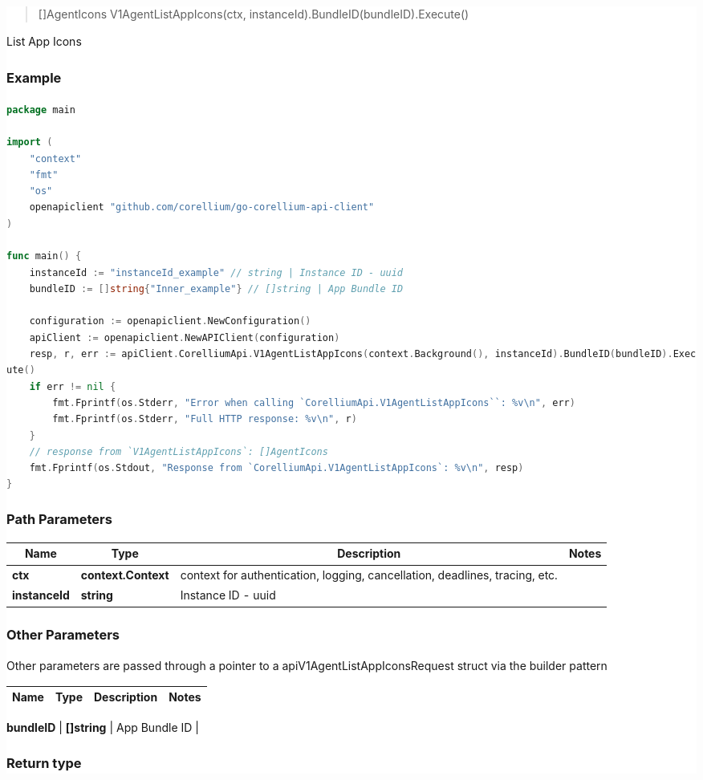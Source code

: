 > []AgentIcons V1AgentListAppIcons(ctx, instanceId).BundleID(bundleID).Execute()

List App Icons



### Example

```go
package main

import (
    "context"
    "fmt"
    "os"
    openapiclient "github.com/corellium/go-corellium-api-client"
)

func main() {
    instanceId := "instanceId_example" // string | Instance ID - uuid
    bundleID := []string{"Inner_example"} // []string | App Bundle ID

    configuration := openapiclient.NewConfiguration()
    apiClient := openapiclient.NewAPIClient(configuration)
    resp, r, err := apiClient.CorelliumApi.V1AgentListAppIcons(context.Background(), instanceId).BundleID(bundleID).Execute()
    if err != nil {
        fmt.Fprintf(os.Stderr, "Error when calling `CorelliumApi.V1AgentListAppIcons``: %v\n", err)
        fmt.Fprintf(os.Stderr, "Full HTTP response: %v\n", r)
    }
    // response from `V1AgentListAppIcons`: []AgentIcons
    fmt.Fprintf(os.Stdout, "Response from `CorelliumApi.V1AgentListAppIcons`: %v\n", resp)
}
```

### Path Parameters


Name | Type | Description  | Notes
------------- | ------------- | ------------- | -------------
**ctx** | **context.Context** | context for authentication, logging, cancellation, deadlines, tracing, etc.
**instanceId** | **string** | Instance ID - uuid | 

### Other Parameters

Other parameters are passed through a pointer to a apiV1AgentListAppIconsRequest struct via the builder pattern


Name | Type | Description  | Notes
------------- | ------------- | ------------- | -------------

 **bundleID** | **[]string** | App Bundle ID | 

### Return type
